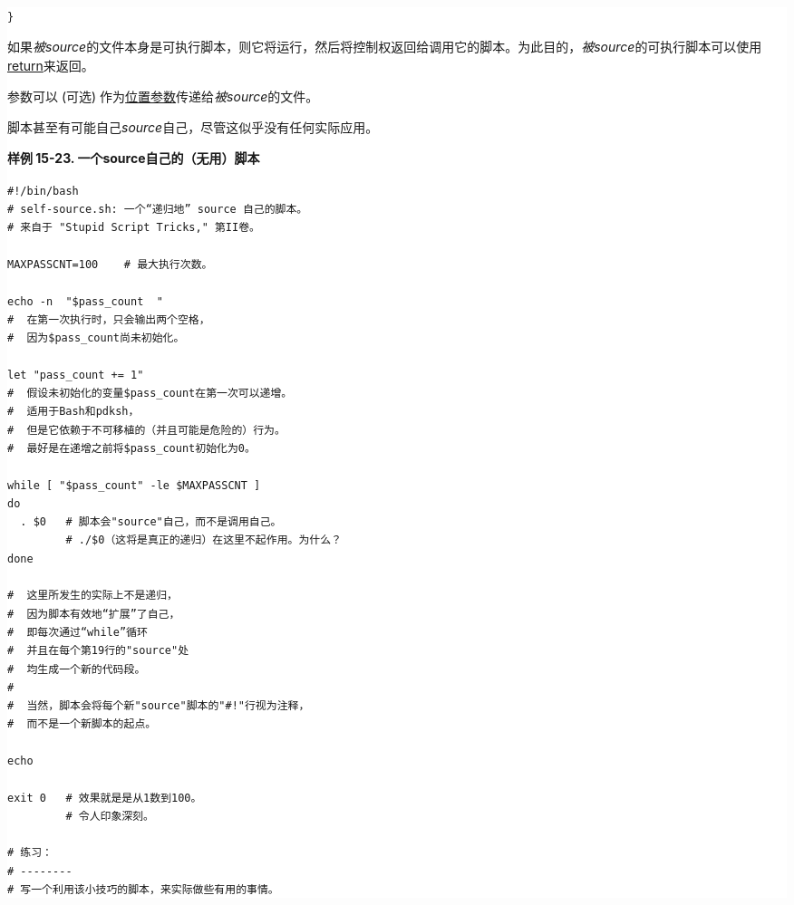 ```shell
}
```

如果*被source*的文件本身是可执行脚本，则它将运行，然后将控制权返回给调用它的脚本。为此目的，*被source*的可执行脚本可以使用[return](https://tldp.org/LDP/abs/html/complexfunct.html#RETURNREF)来返回。

参数可以 (可选) 作为[位置参数](https://tldp.org/LDP/abs/html/othertypesv.html#POSPARAMREF1)传递给*被source*的文件。

脚本甚至有可能自己*source*自己，尽管这似乎没有任何实际应用。

**样例 15-23. 一个source自己的（无用）脚本**

```shell
#!/bin/bash
# self-source.sh: 一个“递归地” source 自己的脚本。
# 来自于 "Stupid Script Tricks," 第II卷。

MAXPASSCNT=100    # 最大执行次数。

echo -n  "$pass_count  "
#  在第一次执行时，只会输出两个空格，
#  因为$pass_count尚未初始化。

let "pass_count += 1"
#  假设未初始化的变量$pass_count在第一次可以递增。
#  适用于Bash和pdksh，
#  但是它依赖于不可移植的（并且可能是危险的）行为。
#  最好是在递增之前将$pass_count初始化为0。

while [ "$pass_count" -le $MAXPASSCNT ]
do
  . $0   # 脚本会"source"自己，而不是调用自己。
         # ./$0（这将是真正的递归）在这里不起作用。为什么？
done  

#  这里所发生的实际上不是递归，
#  因为脚本有效地“扩展”了自己，
#  即每次通过“while”循环
#  并且在每个第19行的"source"处
#  均生成一个新的代码段。
#
#  当然，脚本会将每个新"source"脚本的"#!"行视为注释，
#  而不是一个新脚本的起点。

echo

exit 0   # 效果就是是从1数到100。
         # 令人印象深刻。

# 练习：
# --------
# 写一个利用该小技巧的脚本，来实际做些有用的事情。
```

